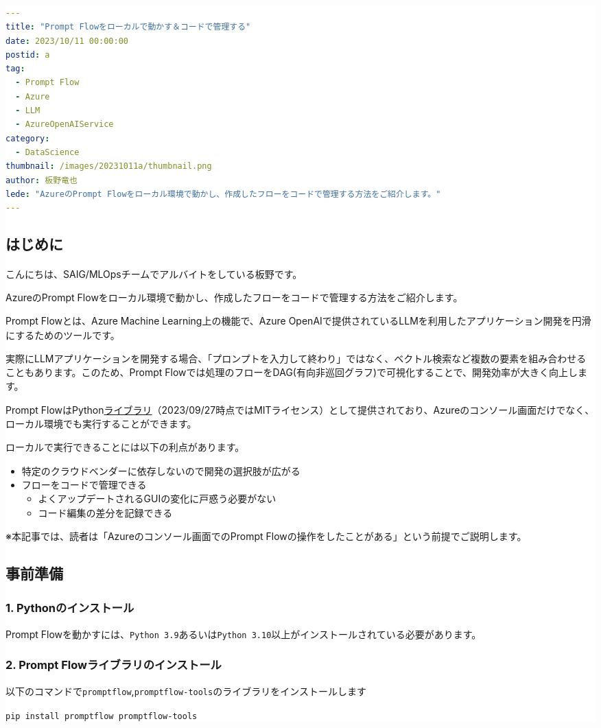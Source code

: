 ```yaml
---
title: "Prompt Flowをローカルで動かす＆コードで管理する"
date: 2023/10/11 00:00:00
postid: a
tag:
  - Prompt Flow
  - Azure
  - LLM
  - AzureOpenAIService
category:
  - DataScience
thumbnail: /images/20231011a/thumbnail.png
author: 板野竜也
lede: "AzureのPrompt Flowをローカル環境で動かし、作成したフローをコードで管理する方法をご紹介します。"
---
```

## はじめに

こんにちは、SAIG/MLOpsチームでアルバイトをしている板野です。

AzureのPrompt Flowをローカル環境で動かし、作成したフローをコードで管理する方法をご紹介します。

Prompt Flowとは、Azure Machine Learning上の機能で、Azure OpenAIで提供されているLLMを利用したアプリケーション開発を円滑にするためのツールです。

実際にLLMアプリケーションを開発する場合、「プロンプトを入力して終わり」ではなく、ベクトル検索など複数の要素を組み合わせることもあります。このため、Prompt Flowでは処理のフローをDAG(有向非巡回グラフ)で可視化することで、開発効率が大きく向上します。

Prompt FlowはPython[ライブラリ](https://github.com/microsoft/promptflow)（2023/09/27時点ではMITライセンス）として提供されており、Azureのコンソール画面だけでなく、ローカル環境でも実行することができます。

ローカルで実行できることには以下の利点があります。

* 特定のクラウドベンダーに依存しないので開発の選択肢が広がる
* フローをコードで管理できる
  * よくアップデートされるGUIの変化に戸惑う必要がない
  * コード編集の差分を記録できる

※本記事では、読者は「Azureのコンソール画面でのPrompt Flowの操作をしたことがある」という前提でご説明します。

## 事前準備

### 1. Pythonのインストール

Prompt Flowを動かすには、`Python 3.9`あるいは`Python 3.10`以上がインストールされている必要があります。

### 2. Prompt Flowライブラリのインストール

以下のコマンドで`promptflow`,`promptflow-tools`のライブラリをインストールします

```sh
pip install promptflow promptflow-tools
```
